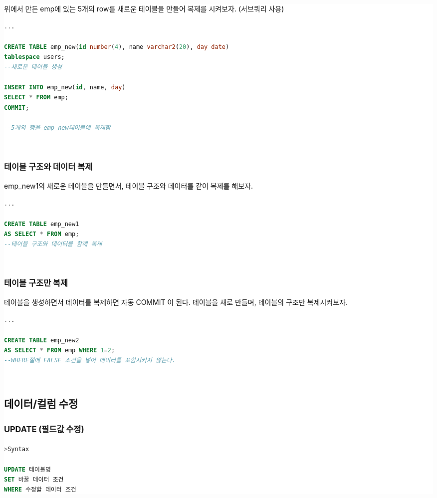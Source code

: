 위에서 만든 emp에 있는 5개의 row를 새로운 테이블을 만들어 복제를 시켜보자. (서브쿼리 사용)

```sql
...

CREATE TABLE emp_new(id number(4), name varchar2(20), day date)
tablespace users; 
--새로운 테이블 생성

INSERT INTO emp_new(id, name, day)
SELECT * FROM emp;
COMMIT;

--5개의 행을 emp_new테이블에 복제함
```

<BR>

### 테이블 구조와 데이터 복제

emp_new1의 새로운 테이블을 만들면서, 테이블 구조와 데이터를 같이 복제를 해보자.

```sql
...

CREATE TABLE emp_new1
AS SELECT * FROM emp; 
--테이블 구조와 데이터를 함께 복제
```

<BR>

### 테이블 구조만 복제

테이블을 생성하면서 데이터를 복제하면 자동 COMMIT 이 된다. 테이블을 새로 만들며, 테이블의 구조만 복제시켜보자.

```sql
...

CREATE TABLE emp_new2
AS SELECT * FROM emp WHERE 1=2; 
--WHERE절에 FALSE 조건을 넣어 데이터를 포함시키지 않는다.
```

<BR>

## 데이터/컬럼 수정

### UPDATE (필드값 수정)

```sql
>Syntax

UPDATE 테이블명
SET 바꿀 데이터 조건
WHERE 수정할 데이터 조건
```
